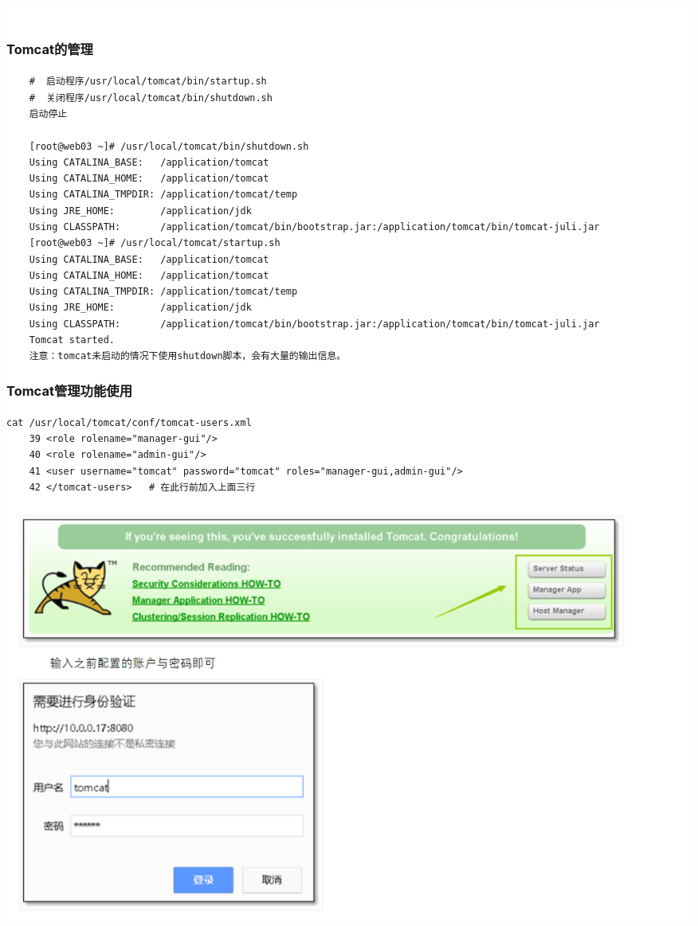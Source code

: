
​                
### Tomcat的管理
        #  启动程序/usr/local/tomcat/bin/startup.sh
        #  关闭程序/usr/local/tomcat/bin/shutdown.sh
        启动停止
        
        [root@web03 ~]# /usr/local/tomcat/bin/shutdown.sh 
        Using CATALINA_BASE:   /application/tomcat
        Using CATALINA_HOME:   /application/tomcat
        Using CATALINA_TMPDIR: /application/tomcat/temp
        Using JRE_HOME:        /application/jdk
        Using CLASSPATH:       /application/tomcat/bin/bootstrap.jar:/application/tomcat/bin/tomcat-juli.jar
        [root@web03 ~]# /usr/local/tomcat/startup.sh 
        Using CATALINA_BASE:   /application/tomcat
        Using CATALINA_HOME:   /application/tomcat
        Using CATALINA_TMPDIR: /application/tomcat/temp
        Using JRE_HOME:        /application/jdk
        Using CLASSPATH:       /application/tomcat/bin/bootstrap.jar:/application/tomcat/bin/tomcat-juli.jar
        Tomcat started.
        注意：tomcat未启动的情况下使用shutdown脚本，会有大量的输出信息。

  


### Tomcat管理功能使用
    cat /usr/local/tomcat/conf/tomcat-users.xml 
        39 <role rolename="manager-gui"/>
        40 <role rolename="admin-gui"/>
        41 <user username="tomcat" password="tomcat" roles="manager-gui,admin-gui"/>
        42 </tomcat-users>   # 在此行前加入上面三行

 ![](../../_static/tomcat01.png)
